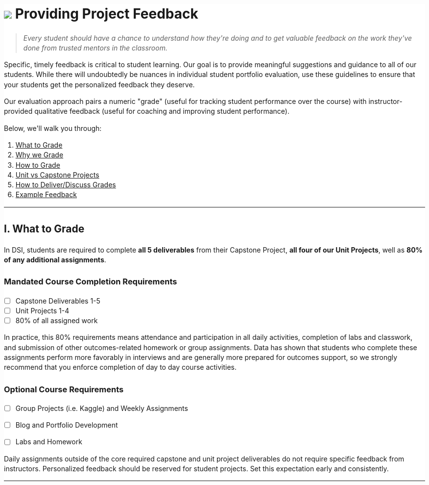 # ![](https://ga-dash.s3.amazonaws.com/production/assets/logo-9f88ae6c9c3871690e33280fcf557f33.png) Providing Project Feedback
> _Every student should have a chance to understand how they're doing and to get valuable feedback on the work they've done from trusted mentors in the classroom._

Specific, timely feedback is critical to student learning. Our goal is to provide meaningful suggestions and guidance to all of our students. While there will undoubtedly be nuances in individual student portfolio evaluation, use these guidelines to ensure that your students get the personalized feedback they deserve.

Our evaluation approach pairs a numeric "grade" (useful for tracking student performance over the course) with instructor-provided qualitative feedback (useful for coaching and improving student performance).

Below, we'll walk you through:

1. [What to Grade](#what)
2. [Why we Grade](#why)
3. [How to Grade](#how)
4. [Unit vs Capstone Projects](#types)
5. [How to Deliver/Discuss Grades](#feedback)
6. [Example Feedback](#example)

---

<a id='what'></a>
## I. What to Grade
In DSI, students are required to complete **all 5 deliverables** from their Capstone Project, **all four of our Unit Projects**,  well as **80% of any additional assignments**. 

### Mandated Course Completion Requirements
- [ ] Capstone Deliverables 1-5
- [ ] Unit Projects 1-4
- [ ] 80% of all assigned work

In practice, this 80% requirements means attendance and participation in all daily activities, completion of labs and classwork, and submission of other outcomes-related homework or group assignments. Data has shown that students who complete these assignments perform more favorably in interviews and are generally more prepared for outcomes support, so we strongly recommend that you enforce completion of day to day course activities.

### Optional Course Requirements 
- [ ] Group Projects (i.e. Kaggle) and Weekly Assignments
- [ ] Blog and Portfolio Development
- [ ] Labs and Homework


Daily assignments outside of the core required capstone and unit project deliverables do not require specific feedback from instructors. Personalized feedback should be reserved for student projects. Set this expectation early and consistently.

---